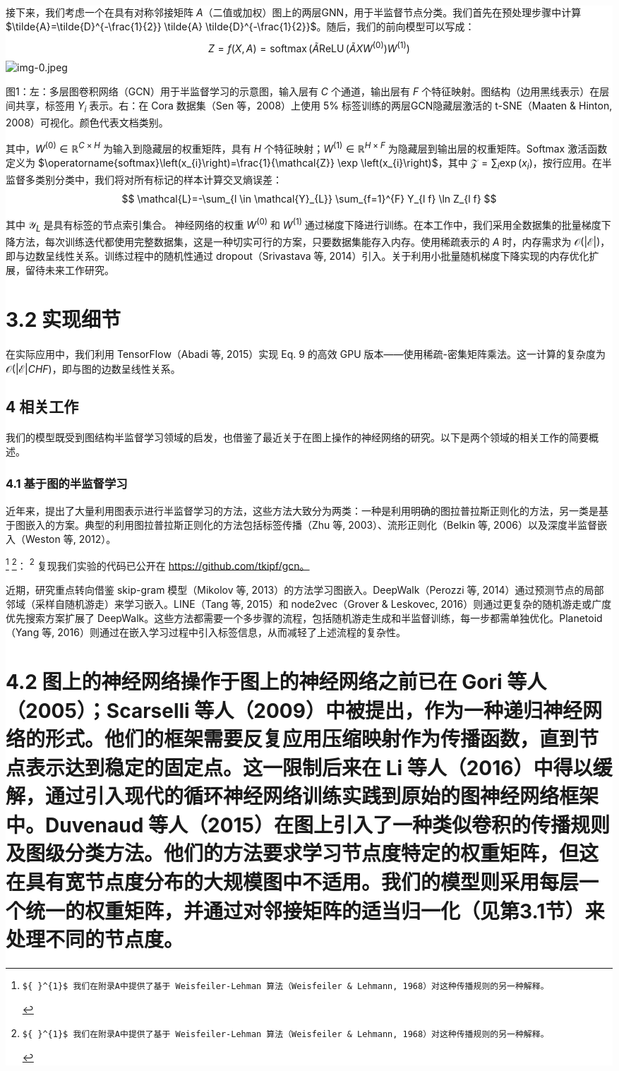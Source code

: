 接下来，我们考虑一个在具有对称邻接矩阵 $A$（二值或加权）图上的两层GNN，用于半监督节点分类。我们首先在预处理步骤中计算 $\tilde{A}=\tilde{D}^{-\frac{1}{2}} \tilde{A} \tilde{D}^{-\frac{1}{2}}$。随后，我们的前向模型可以写成：
$$
Z=f(X, A)=\operatorname{softmax}\left(\tilde{A} \operatorname{ReLU}\left(\tilde{A} X W^{(0)}\right) W^{(1)}\right)
$$
![img-0.jpeg](images/page4_img1.png)

图1：左：多层图卷积网络（GCN）用于半监督学习的示意图，输入层有 $C$ 个通道，输出层有 $F$ 个特征映射。图结构（边用黑线表示）在层间共享，标签用 $Y_{i}$ 表示。右：在 Cora 数据集（Sen 等，2008）上使用 $5\%$ 标签训练的两层GCN隐藏层激活的 t-SNE（Maaten & Hinton, 2008）可视化。颜色代表文档类别。

其中，$W^{(0)} \in \mathbb{R}^{C \times H}$ 为输入到隐藏层的权重矩阵，具有 $H$ 个特征映射；$W^{(1)} \in \mathbb{R}^{H \times F}$ 为隐藏层到输出层的权重矩阵。Softmax 激活函数定义为 $\operatorname{softmax}\left(x_{i}\right)=\frac{1}{\mathcal{Z}} \exp \left(x_{i}\right)$，其中 $\mathcal{Z}=\sum_{i} \exp \left(x_{i}\right)$，按行应用。在半监督多类别分类中，我们将对所有标记的样本计算交叉熵误差：$$
\mathcal{L}=-\sum_{l \in \mathcal{Y}_{L}} \sum_{f=1}^{F} Y_{l f} \ln Z_{l f}
$$

其中 $\mathcal{Y}_{L}$ 是具有标签的节点索引集合。
神经网络的权重 $W^{(0)}$ 和 $W^{(1)}$ 通过梯度下降进行训练。在本工作中，我们采用全数据集的批量梯度下降方法，每次训练迭代都使用完整数据集，这是一种切实可行的方案，只要数据集能存入内存。使用稀疏表示的 $A$ 时，内存需求为 $\mathcal{O}(|\mathcal{E}|)$，即与边数呈线性关系。训练过程中的随机性通过 dropout（Srivastava 等, 2014）引入。关于利用小批量随机梯度下降实现的内存优化扩展，留待未来工作研究。

# 3.2 实现细节

在实际应用中，我们利用 TensorFlow（Abadi 等, 2015）实现 Eq. 9 的高效 GPU 版本——使用稀疏-密集矩阵乘法。这一计算的复杂度为 $\mathcal{O}(|\mathcal{E}| C H F)$，即与图的边数呈线性关系。

## 4 相关工作

我们的模型既受到图结构半监督学习领域的启发，也借鉴了最近关于在图上操作的神经网络的研究。以下是两个领域的相关工作的简要概述。

### 4.1 基于图的半监督学习

近年来，提出了大量利用图表示进行半监督学习的方法，这些方法大致分为两类：一种是利用明确的图拉普拉斯正则化的方法，另一类是基于图嵌入的方案。典型的利用图拉普拉斯正则化的方法包括标签传播（Zhu 等, 2003）、流形正则化（Belkin 等, 2006）以及深度半监督嵌入（Weston 等, 2012）。

[^0]
[^0]： ${ }^{2}$ 复现我们实验的代码已公开在 https://github.com/tkipf/gcn。

近期，研究重点转向借鉴 skip-gram 模型（Mikolov 等, 2013）的方法学习图嵌入。DeepWalk（Perozzi 等, 2014）通过预测节点的局部邻域（采样自随机游走）来学习嵌入。LINE（Tang 等, 2015）和 node2vec（Grover & Leskovec, 2016）则通过更复杂的随机游走或广度优先搜索方案扩展了 DeepWalk。这些方法都需要一个多步骤的流程，包括随机游走生成和半监督训练，每一步都需单独优化。Planetoid（Yang 等, 2016）则通过在嵌入学习过程中引入标签信息，从而减轻了上述流程的复杂性。

# 4.2 图上的神经网络操作于图上的神经网络之前已在 Gori 等人（2005）；Scarselli 等人（2009）中被提出，作为一种递归神经网络的形式。他们的框架需要反复应用压缩映射作为传播函数，直到节点表示达到稳定的固定点。这一限制后来在 Li 等人（2016）中得以缓解，通过引入现代的循环神经网络训练实践到原始的图神经网络框架中。Duvenaud 等人（2015）在图上引入了一种类似卷积的传播规则及图级分类方法。他们的方法要求学习节点度特定的权重矩阵，但这在具有宽节点度分布的大规模图中不适用。我们的模型则采用每层一个统一的权重矩阵，并通过对邻接矩阵的适当归一化（见第3.1节）来处理不同的节点度。


[^0]:    ${ }^{1}$ 我们在附录A中提供了基于 Weisfeiler-Lehman 算法（Weisfeiler & Lehmann, 1968）对这种传播规则的另一种解释。
[^0]: ${ }^{3}$ https://github.com/kimiyoung/planetoid
[^0]:    ${ }^{5}$ 注意，我们在此隐含假设每个节点的自连接已经添加（以保持符号简洁）。
[^0]: ${ }^{6}$ 我们最初尝试了隐藏层维度为 2（与输出层相同），但观察到维度为 4 时，$\tanh (\cdot)$ 单元的饱和频率较低，因此视觉效果更佳。